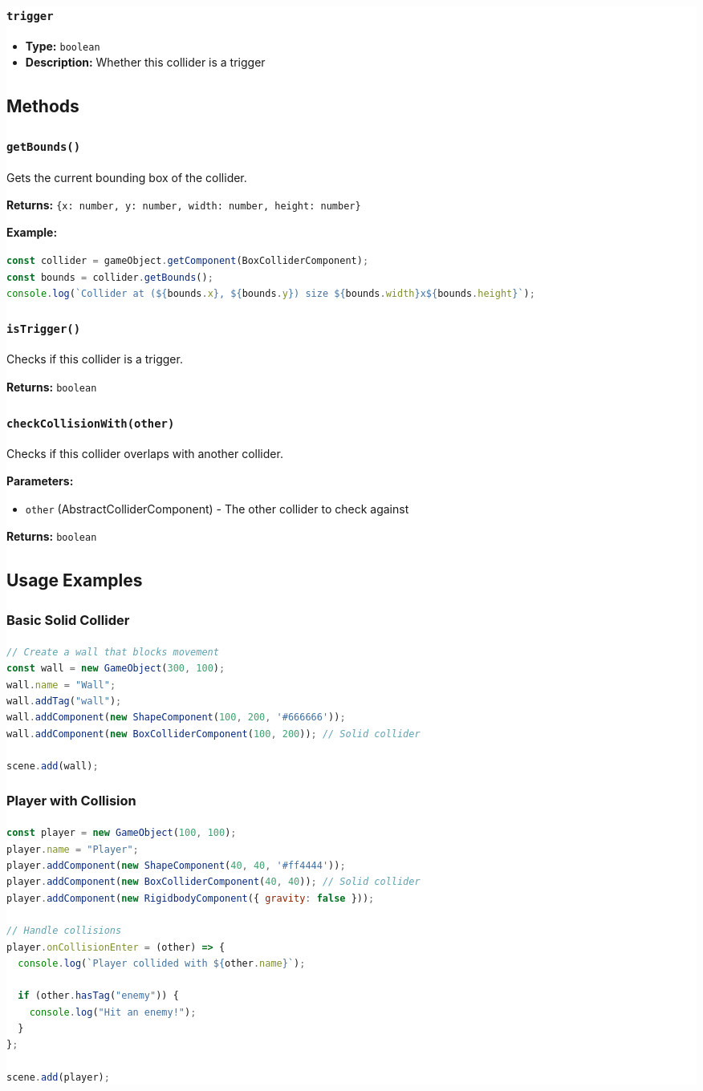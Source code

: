 ### `trigger`
- **Type:** `boolean`
- **Description:** Whether this collider is a trigger

## Methods

### `getBounds()`
Gets the current bounding box of the collider.

**Returns:** `{x: number, y: number, width: number, height: number}`

**Example:**
```javascript
const collider = gameObject.getComponent(BoxColliderComponent);
const bounds = collider.getBounds();
console.log(`Collider at (${bounds.x}, ${bounds.y}) size ${bounds.width}x${bounds.height}`);
```

### `isTrigger()`
Checks if this collider is a trigger.

**Returns:** `boolean`

### `checkCollisionWith(other)`
Checks if this collider overlaps with another collider.

**Parameters:**
- `other` (AbstractColliderComponent) - The other collider to check against

**Returns:** `boolean`

## Usage Examples

### Basic Solid Collider
```javascript
// Create a wall that blocks movement
const wall = new GameObject(300, 100);
wall.name = "Wall";
wall.addTag("wall");
wall.addComponent(new ShapeComponent(100, 200, '#666666'));
wall.addComponent(new BoxColliderComponent(100, 200)); // Solid collider

scene.add(wall);
```

### Player with Collision
```javascript
const player = new GameObject(100, 100);
player.name = "Player";
player.addComponent(new ShapeComponent(40, 40, '#ff4444'));
player.addComponent(new BoxColliderComponent(40, 40)); // Solid collider
player.addComponent(new RigidbodyComponent({ gravity: false }));

// Handle collisions
player.onCollisionEnter = (other) => {
  console.log(`Player collided with ${other.name}`);
  
  if (other.hasTag("enemy")) {
    console.log("Hit an enemy!");
  }
};

scene.add(player);
```